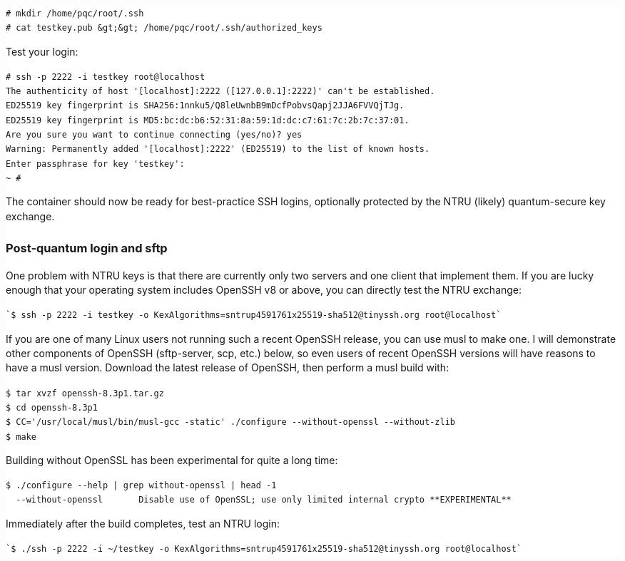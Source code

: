
```
# mkdir /home/pqc/root/.ssh
# cat testkey.pub &gt;&gt; /home/pqc/root/.ssh/authorized_keys
```

Test your login:


```
# ssh -p 2222 -i testkey root@localhost
The authenticity of host '[localhost]:2222 ([127.0.0.1]:2222)' can't be established.
ED25519 key fingerprint is SHA256:1nnku5/Q8leUwnbB9mDcfPobvsQapj2JJA6FVVQjTJg.
ED25519 key fingerprint is MD5:bc:dc:b6:52:31:8a:59:1d:dc:c7:61:7c:2b:7c:37:01.
Are you sure you want to continue connecting (yes/no)? yes
Warning: Permanently added '[localhost]:2222' (ED25519) to the list of known hosts.
Enter passphrase for key 'testkey':
~ #
```

The container should now be ready for best-practice SSH logins, optionally protected by the NTRU (likely) quantum-secure key exchange.

### Post-quantum login and sftp

One problem with NTRU keys is that there are currently only two servers and one client that implement them. If you are lucky enough that your operating system includes OpenSSH v8 or above, you can directly test the NTRU exchange:


```
`$ ssh -p 2222 -i testkey -o KexAlgorithms=sntrup4591761x25519-sha512@tinyssh.org root@localhost`
```

If you are one of many Linux users not running such a recent OpenSSH release, you can use musl to make one. I will demonstrate other components of OpenSSH (sftp-server, scp, etc.) below, so even users of recent OpenSSH versions will have reasons to have a musl version. Download the latest release of OpenSSH, then perform a musl build with:


```
$ tar xvzf openssh-8.3p1.tar.gz
$ cd openssh-8.3p1
$ CC='/usr/local/musl/bin/musl-gcc -static' ./configure --without-openssl --without-zlib
$ make
```

Building without OpenSSL has been experimental for quite a long time:


```
$ ./configure --help | grep without-openssl | head -1
  --without-openssl       Disable use of OpenSSL; use only limited internal crypto **EXPERIMENTAL**
```

Immediately after the build completes, test an NTRU login:


```
`$ ./ssh -p 2222 -i ~/testkey -o KexAlgorithms=sntrup4591761x25519-sha512@tinyssh.org root@localhost`
```


[#]: collector: (lujun9972)
[#]: translator: ( )
[#]: reviewer: ( )
[#]: publisher: ( )
[#]: url: ( )
[#]: subject: (State-of-the-art crypto goes post-quantum)
[#]: via: (https://opensource.com/article/20/7/tinyssh)
[#]: author: (Charles Fisher https://opensource.com/users/chasil)
[a]: https://opensource.com/users/chasil
[b]: https://github.com/lujun9972
[1]: https://opensource.com/sites/default/files/styles/image-full-size/public/lead-images/containers_modules_networking_hardware_parts.png?itok=rPpVj92- (Parts, modules, containers for software)
[2]: https://en.wikipedia.org/wiki/Shor%27s_algorithm
[3]: https://www.dwavesys.com/press-releases/d-wave-previews-next-generation-quantum-computing-platform
[4]: https://en.wikipedia.org/wiki/CMOS
[5]: https://en.wikipedia.org/wiki/Quantum_logic_gate
[6]: https://quantumcomputingreport.com/whats-happening-with-post-quantum-cryptography-at-nist/
[7]: https://tinyssh.org
[8]: https://ntruprime.cr.yp.to/
[9]: https://csrc.nist.gov/projects/post-quantum-cryptography/round-2-submissions
[10]: https://github.com/janmojzis/tinyssh/issues/42
[11]: mailto:djm@openbsd.org
[12]: mailto:sntrup4591761x25519-sha512@tinyssh.org
[13]: https://www.metzdowd.com/pipermail/cryptography/2016-March/028824.html
[14]: https://www.openssh.com/txt/release-8.3
[15]: https://busybox.net
[16]: https://busybox.net/downloads/binaries/1.31.0-defconfig-multiarch-musl/
[17]: https://www.musl-libc.org/
[18]: https://tinyssh.org/install.html
[19]: mailto:cfisher@yourhost.com
[20]: https://www.openssh.com/txt/release-8.0
[21]: https://raw.githubusercontent.com/ansemjo/tinyssh-keyconvert/master/tinyssh-keyconvert
[22]: https://github.com/ansemjo/tinyssh-convert
[23]: https://tinyssh.org/
[24]: https://en.wikipedia.org/wiki/Advanced_Encryption_Standard_process